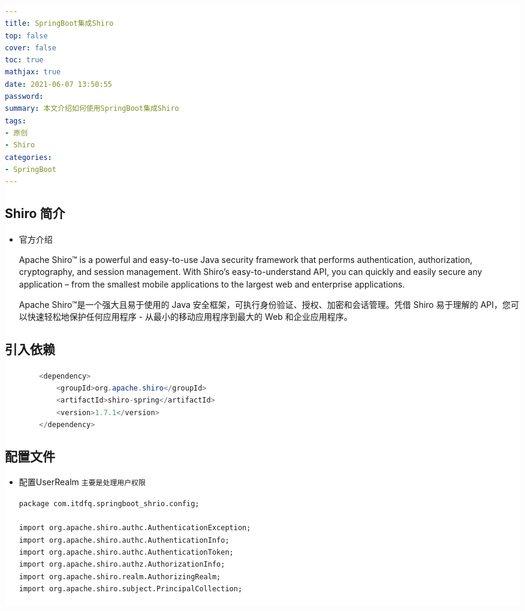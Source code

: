 ```yaml
---
title: SpringBoot集成Shiro
top: false
cover: false
toc: true
mathjax: true
date: 2021-06-07 13:50:55
password:
summary: 本文介绍如何使用SpringBoot集成Shiro
tags:
- 原创
- Shiro
categories:
- SpringBoot
---
```


## Shiro 简介

 - 官方介绍

	Apache Shiro™ is a powerful and easy-to-use Java security framework that performs authentication, authorization, cryptography, and session management. With Shiro’s easy-to-understand API, you can quickly and easily secure any application – from the smallest mobile applications to the largest web and enterprise applications.
	
	Apache Shiro™是一个强大且易于使用的 Java 安全框架，可执行身份验证、授权、加密和会话管理。凭借 Shiro 易于理解的 API，您可以快速轻松地保护任何应用程序 - 从最小的移动应用程序到最大的 Web 和企业应用程序。
	

## 引入依赖

```java
        <dependency>
            <groupId>org.apache.shiro</groupId>
            <artifactId>shiro-spring</artifactId>
            <version>1.7.1</version>
        </dependency>
```
## 配置文件

 - 配置UserRealm `主要是处理用户权限`

	```
	package com.itdfq.springboot_shrio.config;
	
	import org.apache.shiro.authc.AuthenticationException;
	import org.apache.shiro.authc.AuthenticationInfo;
	import org.apache.shiro.authc.AuthenticationToken;
	import org.apache.shiro.authz.AuthorizationInfo;
	import org.apache.shiro.realm.AuthorizingRealm;
	import org.apache.shiro.subject.PrincipalCollection;
	